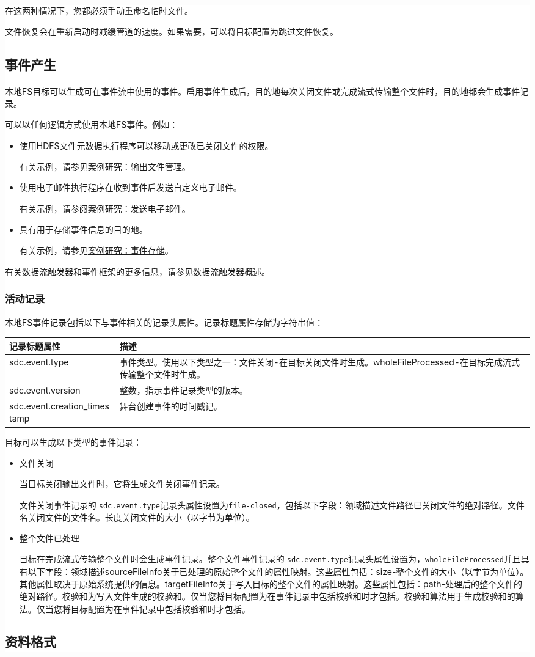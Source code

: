 在这两种情况下，您都必须手动重命名临时文件。

文件恢复会在重新启动时减缓管道的速度。如果需要，可以将目标配置为跳过文件恢复。

## 事件产生

本地FS目标可以生成可在事件流中使用的事件。启用事件生成后，目的地每次关闭文件或完成流式传输整个文件时，目的地都会生成事件记录。

可以以任何逻辑方式使用本地FS事件。例如：

- 使用HDFS文件元数据执行程序可以移动或更改已关闭文件的权限。

  有关示例，请参见[案例研究：输出文件管理](https://streamsets.com/documentation/controlhub/latest/help/datacollector/UserGuide/Event_Handling/EventFramework-Title.html#concept_d1q_xl4_lx)。

- 使用电子邮件执行程序在收到事件后发送自定义电子邮件。

  有关示例，请参阅[案例研究：发送电子邮件](https://streamsets.com/documentation/controlhub/latest/help/datacollector/UserGuide/Event_Handling/EventFramework-Title.html#concept_t2t_lp5_xz)。

- 具有用于存储事件信息的目的地。

  有关示例，请参见[案例研究：事件存储](https://streamsets.com/documentation/controlhub/latest/help/datacollector/UserGuide/Event_Handling/EventFramework-Title.html#concept_ocb_nnl_px)。

有关数据流触发器和事件框架的更多信息，请参见[数据流触发器概述](https://streamsets.com/documentation/controlhub/latest/help/datacollector/UserGuide/Event_Handling/EventFramework-Title.html#concept_cph_5h4_lx)。

### 活动记录

本地FS事件记录包括以下与事件相关的记录头属性。记录标题属性存储为字符串值：

| 记录标题属性                 | 描述                                                         |
| :--------------------------- | :----------------------------------------------------------- |
| sdc.event.type               | 事件类型。使用以下类型之一：文件关闭-在目标关闭文件时生成。wholeFileProcessed-在目标完成流式传输整个文件时生成。 |
| sdc.event.version            | 整数，指示事件记录类型的版本。                               |
| sdc.event.creation_timestamp | 舞台创建事件的时间戳记。                                     |

目标可以生成以下类型的事件记录：

- 文件关闭

  当目标关闭输出文件时，它将生成文件关闭事件记录。

  文件关闭事件记录的 `sdc.event.type`记录头属性设置为`file-closed`，包括以下字段：领域描述文件路径已关闭文件的绝对路径。文件名关闭文件的文件名。长度关闭文件的大小（以字节为单位）。

- 整个文件已处理

  目标在完成流式传输整个文件时会生成事件记录。整个文件事件记录的 `sdc.event.type`记录头属性设置为，`wholeFileProcessed`并且具有以下字段：领域描述sourceFileInfo关于已处理的原始整个文件的属性映射。这些属性包括：size-整个文件的大小（以字节为单位）。其他属性取决于原始系统提供的信息。targetFileInfo关于写入目标的整个文件的属性映射。这些属性包括：path-处理后的整个文件的绝对路径。校验和为写入文件生成的校验和。仅当您将目标配置为在事件记录中包括校验和时才包括。校验和算法用于生成校验和的算法。仅当您将目标配置为在事件记录中包括校验和时才包括。

## 资料格式
